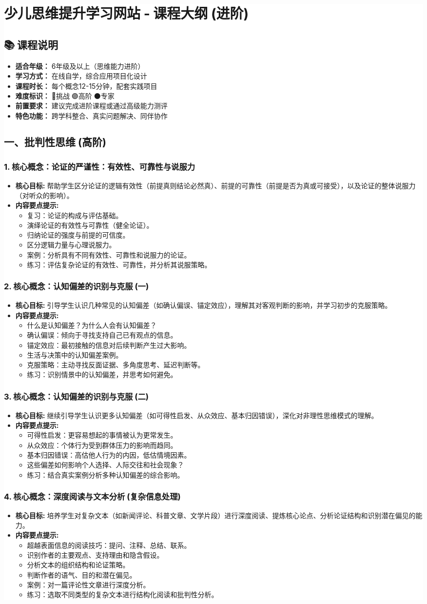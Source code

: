 # 少儿思维提升学习网站 - 课程大纲 (进阶)

## 📚 课程说明
- **适合年级：** 6年级及以上（思维能力进阶）
- **学习方式：** 在线自学，综合应用项目化设计
- **课程时长：** 每个概念12-15分钟，配套实践项目
- **难度标识：** 🔴挑战 🟣高阶 ⚫专家
- **前置要求：** 建议完成进阶课程或通过高级能力测评
- **特色功能：** 跨学科整合、真实问题解决、同伴协作

## 一、批判性思维 (高阶)

### 1. 核心概念：论证的严谨性：有效性、可靠性与说服力
*   **核心目标:** 帮助学生区分论证的逻辑有效性（前提真则结论必然真）、前提的可靠性（前提是否为真或可接受），以及论证的整体说服力（对听众的影响）。
*   **内容要点提示:**
    *   复习：论证的构成与评估基础。
    *   演绎论证的有效性与可靠性（健全论证）。
    *   归纳论证的强度与前提的可信度。
    *   区分逻辑力量与心理说服力。
    *   案例：分析具有不同有效性、可靠性和说服力的论证。
    *   练习：评估复杂论证的有效性、可靠性，并分析其说服策略。

### 2. 核心概念：认知偏差的识别与克服 (一)
*   **核心目标:** 引导学生认识几种常见的认知偏差（如确认偏误、锚定效应），理解其对客观判断的影响，并学习初步的克服策略。
*   **内容要点提示:**
    *   什么是认知偏差？为什么人会有认知偏差？
    *   确认偏误：倾向于寻找支持自己已有观点的信息。
    *   锚定效应：最初接触的信息对后续判断产生过大影响。
    *   生活与决策中的认知偏差案例。
    *   克服策略：主动寻找反面证据、多角度思考、延迟判断等。
    *   练习：识别情景中的认知偏差，并思考如何避免。

### 3. 核心概念：认知偏差的识别与克服 (二)
*   **核心目标:** 继续引导学生认识更多认知偏差（如可得性启发、从众效应、基本归因错误），深化对非理性思维模式的理解。
*   **内容要点提示:**
    *   可得性启发：更容易想起的事情被认为更常发生。
    *   从众效应：个体行为受到群体压力的影响而趋同。
    *   基本归因错误：高估他人行为的内因，低估情境因素。
    *   这些偏差如何影响个人选择、人际交往和社会现象？
    *   练习：结合真实案例分析多种认知偏差的综合影响。

### 4. 核心概念：深度阅读与文本分析 (复杂信息处理)
*   **核心目标:** 培养学生对复杂文本（如新闻评论、科普文章、文学片段）进行深度阅读、提炼核心论点、分析论证结构和识别潜在偏见的能力。
*   **内容要点提示:**
    *   超越表面信息的阅读技巧：提问、注释、总结、联系。
    *   识别作者的主要观点、支持理由和隐含假设。
    *   分析文本的组织结构和论证策略。
    *   判断作者的语气、目的和潜在偏见。
    *   案例：对一篇评论性文章进行深度分析。
    *   练习：选取不同类型的复杂文本进行结构化阅读和批判性分析。
